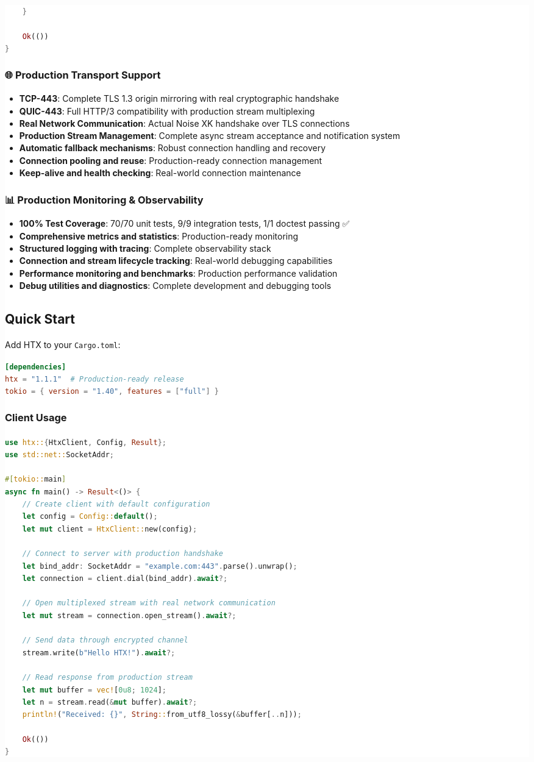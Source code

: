 ```rust
    }

    Ok(())
}
```

### 🌐 Production Transport Support
- **TCP-443**: Complete TLS 1.3 origin mirroring with real cryptographic handshake
- **QUIC-443**: Full HTTP/3 compatibility with production stream multiplexing
- **Real Network Communication**: Actual Noise XK handshake over TLS connections
- **Production Stream Management**: Complete async stream acceptance and notification system
- **Automatic fallback mechanisms**: Robust connection handling and recovery
- **Connection pooling and reuse**: Production-ready connection management
- **Keep-alive and health checking**: Real-world connection maintenance

### 📊 Production Monitoring & Observability
- **100% Test Coverage**: 70/70 unit tests, 9/9 integration tests, 1/1 doctest passing ✅
- **Comprehensive metrics and statistics**: Production-ready monitoring
- **Structured logging with tracing**: Complete observability stack
- **Connection and stream lifecycle tracking**: Real-world debugging capabilities
- **Performance monitoring and benchmarks**: Production performance validation
- **Debug utilities and diagnostics**: Complete development and debugging tools

## Quick Start

Add HTX to your `Cargo.toml`:

```toml
[dependencies]
htx = "1.1.1"  # Production-ready release
tokio = { version = "1.40", features = ["full"] }
```

### Client Usage

```rust
use htx::{HtxClient, Config, Result};
use std::net::SocketAddr;

#[tokio::main]
async fn main() -> Result<()> {
    // Create client with default configuration
    let config = Config::default();
    let mut client = HtxClient::new(config);

    // Connect to server with production handshake
    let bind_addr: SocketAddr = "example.com:443".parse().unwrap();
    let connection = client.dial(bind_addr).await?;

    // Open multiplexed stream with real network communication
    let mut stream = connection.open_stream().await?;

    // Send data through encrypted channel
    stream.write(b"Hello HTX!").await?;

    // Read response from production stream
    let mut buffer = vec![0u8; 1024];
    let n = stream.read(&mut buffer).await?;
    println!("Received: {}", String::from_utf8_lossy(&buffer[..n]));

    Ok(())
}
```
